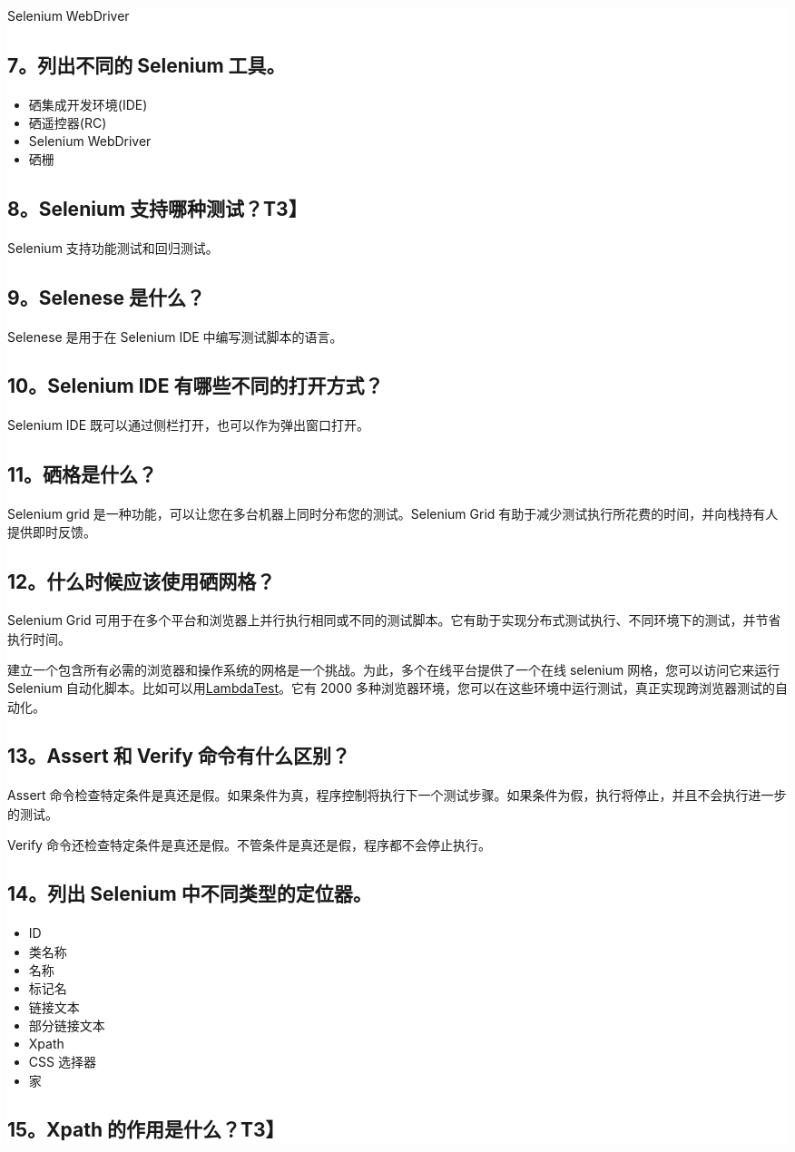 Selenium WebDriver

## **7。列出不同的 Selenium 工具。**

*   硒集成开发环境(IDE)
*   硒遥控器(RC)
*   Selenium WebDriver
*   硒栅

## **8。Selenium 支持哪种测试？T3】**

Selenium 支持功能测试和回归测试。

## **9。Selenese 是什么？**

Selenese 是用于在 Selenium IDE 中编写测试脚本的语言。

## 10。Selenium IDE 有哪些不同的打开方式？

Selenium IDE 既可以通过侧栏打开，也可以作为弹出窗口打开。

## **11。硒格是什么？**

Selenium grid 是一种功能，可以让您在多台机器上同时分布您的测试。Selenium Grid 有助于减少测试执行所花费的时间，并向栈持有人提供即时反馈。

## **12。什么时候应该使用硒网格？**

Selenium Grid 可用于在多个平台和浏览器上并行执行相同或不同的测试脚本。它有助于实现分布式测试执行、不同环境下的测试，并节省执行时间。

建立一个包含所有必需的浏览器和操作系统的网格是一个挑战。为此，多个在线平台提供了一个在线 selenium 网格，您可以访问它来运行 Selenium 自动化脚本。比如可以用[LambdaTest](http://bit.ly/2TPh2l2)。它有 2000 多种浏览器环境，您可以在这些环境中运行测试，真正实现跨浏览器测试的自动化。

## 13。Assert 和 Verify 命令有什么区别？

Assert 命令检查特定条件是真还是假。如果条件为真，程序控制将执行下一个测试步骤。如果条件为假，执行将停止，并且不会执行进一步的测试。

Verify 命令还检查特定条件是真还是假。不管条件是真还是假，程序都不会停止执行。

## **14。列出 Selenium 中不同类型的定位器。**

*   ID
*   类名称
*   名称
*   标记名
*   链接文本
*   部分链接文本
*   Xpath
*   CSS 选择器
*   家

## **15。Xpath 的作用是什么？T3】**
